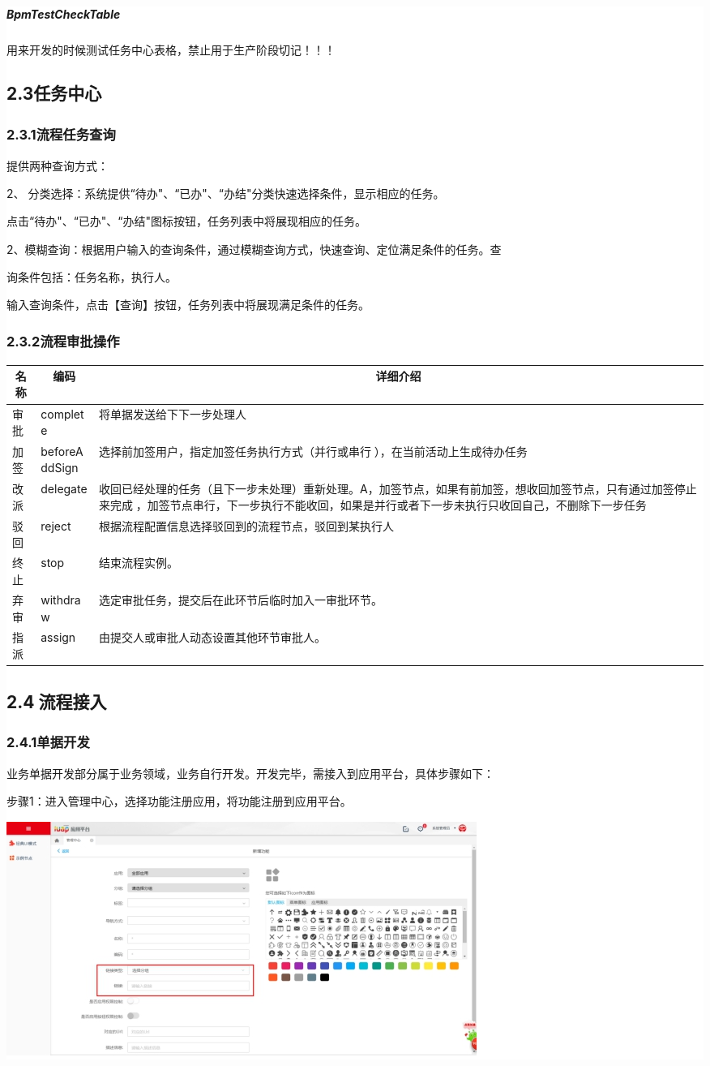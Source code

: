 

##### BpmTestCheckTable

用来开发的时候测试任务中心表格，禁止用于生产阶段切记！！！

## 2.3任务中心

### 2.3.1流程任务查询

提供两种查询方式：

2、 分类选择：系统提供“待办"、“已办"、“办结"分类快速选择条件，显示相应的任务。

点击“待办"、“已办"、“办结"图标按钮，任务列表中将展现相应的任务。

2、模糊查询：根据用户输入的查询条件，通过模糊查询方式，快速查询、定位满足条件的任务。查

询条件包括：任务名称，执行人。

输入查询条件，点击【查询】按钮，任务列表中将展现满足条件的任务。

### 2.3.2流程审批操作

| 名称 | 编码 | 详细介绍 |
| --- | --- | --- |
| 审批 | complete | 将单据发送给下下一步处理人 |
| 加签 | beforeAddSign | 选择前加签用户，指定加签任务执行方式（并行或串行 ），在当前活动上生成待办任务 |
| 改派 | delegate | 收回已经处理的任务（且下一步未处理）重新处理。A，加签节点，如果有前加签，想收回加签节点，只有通过加签停止来完成 ，加签节点串行，下一步执行不能收回，如果是并行或者下一步未执行只收回自己，不删除下一步任务 |
| 驳回 | reject | 根据流程配置信息选择驳回到的流程节点，驳回到某执行人 |
| 终止 | stop | 结束流程实例。 |
| 弃审 | withdraw | 选定审批任务，提交后在此环节后临时加入一审批环节。 |
| 指派 | assign | 由提交人或审批人动态设置其他环节审批人。 |



## 2.4 流程接入

### 2.4.1单据开发

业务单据开发部分属于业务领域，业务自行开发。开发完毕，需接入到应用平台，具体步骤如下：

步骤1：进入管理中心，选择功能注册应用，将功能注册到应用平台。



![](images/20190218084902242-163.jpg)
